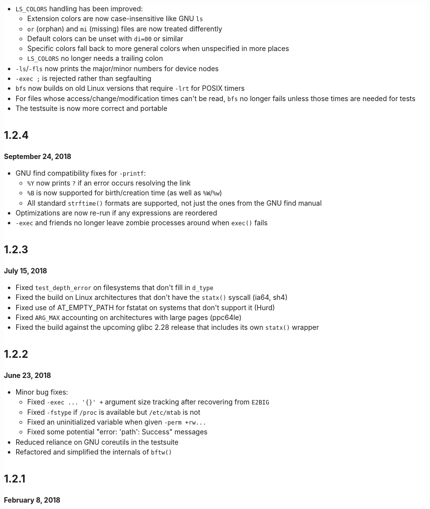 - `LS_COLORS` handling has been improved:
  - Extension colors are now case-insensitive like GNU `ls`
  - `or` (orphan) and `mi` (missing) files are now treated differently
  - Default colors can be unset with `di=00` or similar
  - Specific colors fall back to more general colors when unspecified in more places
  - `LS_COLORS` no longer needs a trailing colon
- `-ls`/`-fls` now prints the major/minor numbers for device nodes
- `-exec ;` is rejected rather than segfaulting
- `bfs` now builds on old Linux versions that require `-lrt` for POSIX timers
- For files whose access/change/modification times can't be read, `bfs` no longer fails unless those times are needed for tests
- The testsuite is now more correct and portable


1.2.4
-----

**September 24, 2018**

- GNU find compatibility fixes for `-printf`:
  - `%Y` now prints `?` if an error occurs resolving the link
  - `%B` is now supported for birth/creation time (as well as `%W`/`%w`)
  - All standard `strftime()` formats are supported, not just the ones from the GNU find manual
- Optimizations are now re-run if any expressions are reordered
- `-exec` and friends no longer leave zombie processes around when `exec()` fails


1.2.3
-----

**July 15, 2018**

- Fixed `test_depth_error` on filesystems that don't fill in `d_type`
- Fixed the build on Linux architectures that don't have the `statx()` syscall (ia64, sh4)
- Fixed use of AT_EMPTY_PATH for fstatat on systems that don't support it (Hurd)
- Fixed `ARG_MAX` accounting on architectures with large pages (ppc64le)
- Fixed the build against the upcoming glibc 2.28 release that includes its own `statx()` wrapper


1.2.2
-----

**June 23, 2018**

- Minor bug fixes:
  - Fixed `-exec ... '{}' +` argument size tracking after recovering from `E2BIG`
  - Fixed `-fstype` if `/proc` is available but `/etc/mtab` is not
  - Fixed an uninitialized variable when given `-perm +rw...`
  - Fixed some potential "error: 'path': Success" messages
- Reduced reliance on GNU coreutils in the testsuite
- Refactored and simplified the internals of `bftw()`


1.2.1
-----

**February 8, 2018**
